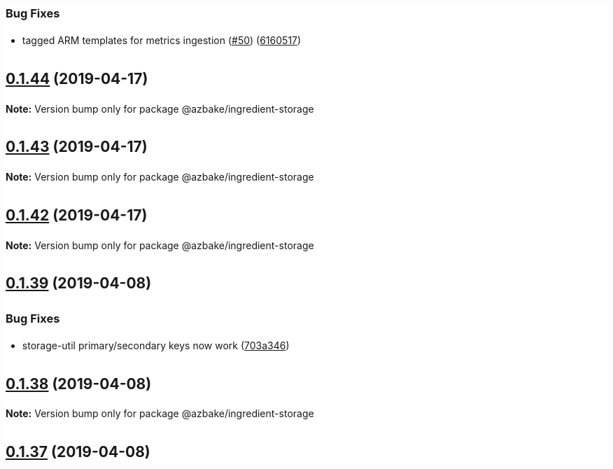### Bug Fixes

* tagged ARM templates for metrics ingestion ([#50](https://github.com/HomecareHomebase/azure-bake/issues/50)) ([6160517](https://github.com/HomecareHomebase/azure-bake/commit/6160517))





## [0.1.44](https://github.com/HomecareHomebase/azure-bake/compare/v0.1.43...v0.1.44) (2019-04-17)

**Note:** Version bump only for package @azbake/ingredient-storage





## [0.1.43](https://github.com/HomecareHomebase/azure-bake/compare/v0.1.42...v0.1.43) (2019-04-17)

**Note:** Version bump only for package @azbake/ingredient-storage





## [0.1.42](https://github.com/HomecareHomebase/azure-bake/compare/v0.1.41...v0.1.42) (2019-04-17)

**Note:** Version bump only for package @azbake/ingredient-storage





## [0.1.39](https://github.com/HomecareHomebase/azure-bake/compare/v0.1.38...v0.1.39) (2019-04-08)


### Bug Fixes

* storage-util primary/secondary keys now work ([703a346](https://github.com/HomecareHomebase/azure-bake/commit/703a346))





## [0.1.38](https://github.com/HomecareHomebase/azure-bake/compare/v0.1.37...v0.1.38) (2019-04-08)

**Note:** Version bump only for package @azbake/ingredient-storage





## [0.1.37](https://github.com/HomecareHomebase/azure-bake/compare/v0.1.36...v0.1.37) (2019-04-08)
